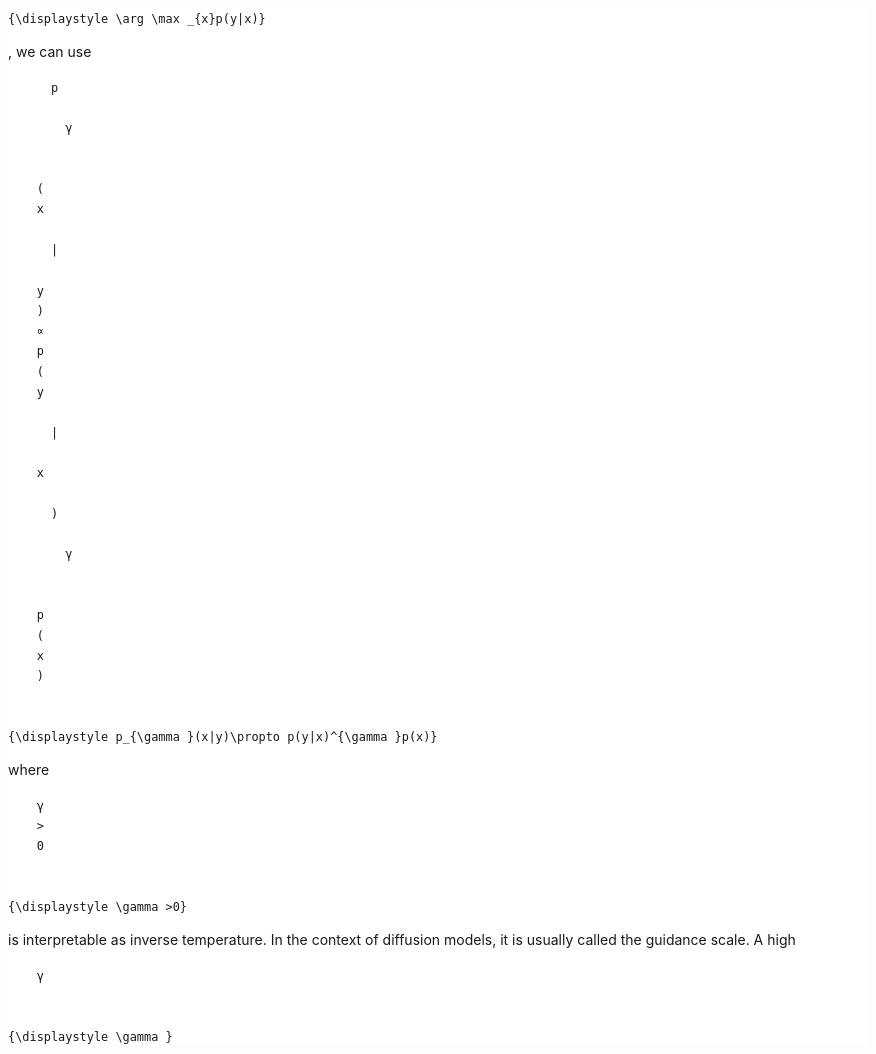     
    {\displaystyle \arg \max _{x}p(y|x)}
  
, we can use 

  
    
      
        
          p
          
            γ
          
        
        (
        x
        
          |
        
        y
        )
        ∝
        p
        (
        y
        
          |
        
        x
        
          )
          
            γ
          
        
        p
        (
        x
        )
      
    
    {\displaystyle p_{\gamma }(x|y)\propto p(y|x)^{\gamma }p(x)}
  

where 
  
    
      
        γ
        >
        0
      
    
    {\displaystyle \gamma >0}
  
 is interpretable as inverse temperature. In the context of diffusion models, it is usually called the guidance scale. A high 
  
    
      
        γ
      
    
    {\displaystyle \gamma }
  